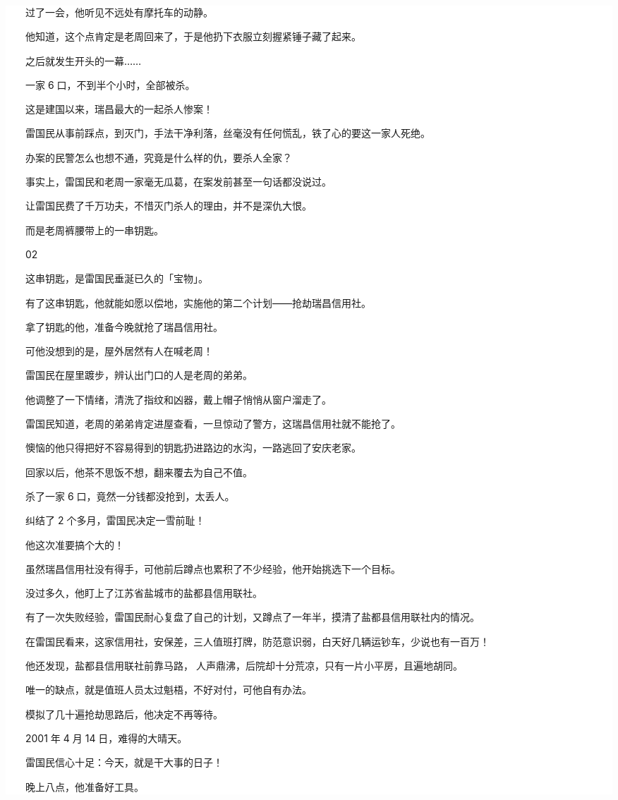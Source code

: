 &emsp;&emsp;过了一会，他听见不远处有摩托车的动静。  
  
&emsp;&emsp;他知道，这个点肯定是老周回来了，于是他扔下衣服立刻握紧锤子藏了起来。  
  
&emsp;&emsp;之后就发生开头的一幕……  
  
&emsp;&emsp;一家 6 口，不到半个小时，全部被杀。  
  
&emsp;&emsp;这是建国以来，瑞昌最大的一起杀人惨案！  
  
&emsp;&emsp;雷国民从事前踩点，到灭门，手法干净利落，丝毫没有任何慌乱，铁了心的要这一家人死绝。  
  
&emsp;&emsp;办案的民警怎么也想不通，究竟是什么样的仇，要杀人全家？  
  
&emsp;&emsp;事实上，雷国民和老周一家毫无瓜葛，在案发前甚至一句话都没说过。  
  
&emsp;&emsp;让雷国民费了千万功夫，不惜灭门杀人的理由，并不是深仇大恨。  
  
&emsp;&emsp;而是老周裤腰带上的一串钥匙。  
  
&emsp;&emsp;02  
  
&emsp;&emsp;这串钥匙，是雷国民垂涎已久的「宝物」。  
  
&emsp;&emsp;有了这串钥匙，他就能如愿以偿地，实施他的第二个计划——抢劫瑞昌信用社。  
  
&emsp;&emsp;拿了钥匙的他，准备今晚就抢了瑞昌信用社。  
  
&emsp;&emsp;可他没想到的是，屋外居然有人在喊老周！  
  
&emsp;&emsp;雷国民在屋里踱步，辨认出门口的人是老周的弟弟。  
  
&emsp;&emsp;他调整了一下情绪，清洗了指纹和凶器，戴上帽子悄悄从窗户溜走了。  
  
&emsp;&emsp;雷国民知道，老周的弟弟肯定进屋查看，一旦惊动了警方，这瑞昌信用社就不能抢了。  
  
&emsp;&emsp;懊恼的他只得把好不容易得到的钥匙扔进路边的水沟，一路逃回了安庆老家。  
  
&emsp;&emsp;回家以后，他茶不思饭不想，翻来覆去为自己不值。  
  
&emsp;&emsp;杀了一家 6 口，竟然一分钱都没抢到，太丢人。  
  
&emsp;&emsp;纠结了 2 个多月，雷国民决定一雪前耻！  
  
&emsp;&emsp;他这次准要搞个大的！  
  
&emsp;&emsp;虽然瑞昌信用社没有得手，可他前后蹲点也累积了不少经验，他开始挑选下一个目标。  
  
&emsp;&emsp;没过多久，他盯上了江苏省盐城市的盐都县信用联社。  
  
&emsp;&emsp;有了一次失败经验，雷国民耐心复盘了自己的计划，又蹲点了一年半，摸清了盐都县信用联社内的情况。  
  
&emsp;&emsp;在雷国民看来，这家信用社，安保差，三人值班打牌，防范意识弱，白天好几辆运钞车，少说也有一百万！  
  
&emsp;&emsp;他还发现，盐都县信用联社前靠马路， 人声鼎沸，后院却十分荒凉，只有一片小平房，且遍地胡同。  
  
&emsp;&emsp;唯一的缺点，就是值班人员太过魁梧，不好对付，可他自有办法。  
  
&emsp;&emsp;模拟了几十遍抢劫思路后，他决定不再等待。  
  
&emsp;&emsp;2001 年 4 月 14 日，难得的大晴天。  
  
&emsp;&emsp;雷国民信心十足：今天，就是干大事的日子！  
  
&emsp;&emsp;晚上八点，他准备好工具。  
  
